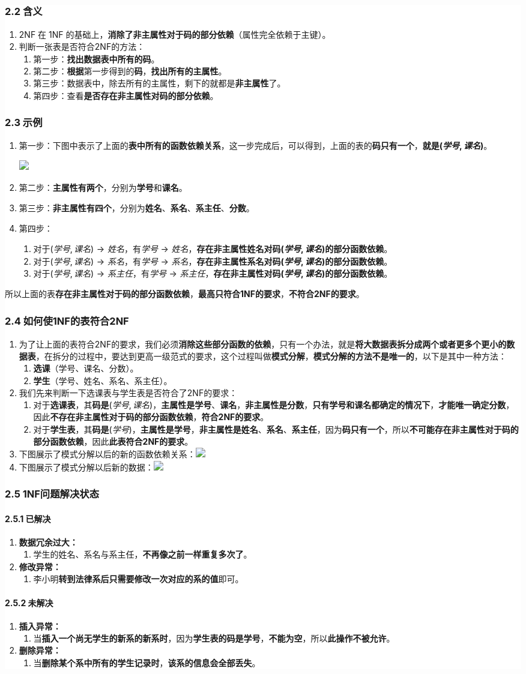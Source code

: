 ### 2.2 含义

1. 2NF 在 1NF 的基础上，**消除了非主属性对于码的部分依赖**（属性完全依赖于主键）。
2. 判断一张表是否符合2NF的方法：
   1. 第一步：**找出数据表中所有的码**。
   2. 第二步：**根据**第一步得到的**码**，**找出所有的主属性**。
   3. 第三步：数据表中，除去所有的主属性，剩下的就都是**非主属性**了。
   4. 第四步：查看**是否存在非主属性对码的部分依赖**。

### 2.3 示例

1. 第一步：下图中表示了上面的**表中所有的函数依赖关系**，这一步完成后，可以得到，上面的表的**码只有一个**，**就是$(学号,课名)$**。
   
   ![](https://notebook.grayson.top/media/202107/2021-07-03_143357.png)
2. 第二步：**主属性有两个**，分别为**学号**和**课名**。
3. 第三步：**非主属性有四个**，分别为**姓名**、**系名**、**系主任**、**分数**。
4. 第四步：
   
   1. 对于$(学号,课名) \rightarrow 姓名$，有$学号 \rightarrow 姓名$，**存在非主属性姓名对码$(学号,课名)$的部分函数依赖**。
   2. 对于$(学号,课名) \rightarrow 系名$，有$学号 \rightarrow 系名$，**存在非主属性系名对码$(学号,课名)$的部分函数依赖**。
   3. 对于$(学号,课名) \rightarrow 系主任$，有$学号 \rightarrow 系主任$，**存在非主属性对码$(学号,课名)$的部分函数依赖**。

所以上面的表**存在非主属性对于码的部分函数依赖**，**最高只符合1NF的要求**，**不符合2NF的要求**。

### 2.4 如何使1NF的表符合2NF

1. 为了让上面的表符合2NF的要求，我们必须**消除这些部分函数的依赖**，只有一个办法，就是**将大数据表拆分成两个或者更多个更小的数据表**，在拆分的过程中，要达到更高一级范式的要求，这个过程叫做**模式分解**，**模式分解的方法不是唯一的**，以下是其中一种方法：
   1. **选课**（学号、课名、分数）。
   2. **学生**（学号、姓名、系名、系主任）。
2. 我们先来判断一下选课表与学生表是否符合了2NF的要求：
   1. 对于**选课表**，其**码是**$(学号,课名)$，**主属性是学号**、**课名**，**非主属性是分数**，**只有学号和课名都确定的情况下**，**才能唯一确定分数**，因此**不存在非主属性对于码的部分函数依赖**，**符合2NF的要求**。
   2. 对于**学生表**，其**码是**$(学号)$，**主属性是学号**，**非主属性是姓名**、**系名**、**系主任**，因为**码只有一个**，所以**不可能存在非主属性对于码的部分函数依赖**，因此**此表符合2NF的要求**。
3. 下图展示了模式分解以后的新的函数依赖关系：![](https://pic1.zhimg.com/80/2f4b4a887f6a61674a49d03d79e3fe17_1440w.jpg?source=1940ef5c)
4. 下图展示了模式分解以后新的数据：![](https://pic1.zhimg.com/80/44af74509a4e21372ed372be8560539d_1440w.jpg?source=1940ef5c)

### 2.5 1NF问题解决状态

#### 2.5.1 已解决

1. **数据冗余过大：**
   1. 学生的姓名、系名与系主任，**不再像之前一样重复多次了**。
2. **修改异常：**
   1. 李小明**转到法律系后只需要修改一次对应的系的值**即可。

#### 2.5.2 未解决

1. **插入异常：**
   1. 当**插入一个尚无学生的新系的新系时**，因为**学生表的码是学号**，**不能为空**，所以**此操作不被允许**。
2. **删除异常：**
   1. 当**删除某个系中所有的学生记录时**，**该系的信息会全部丢失**。
